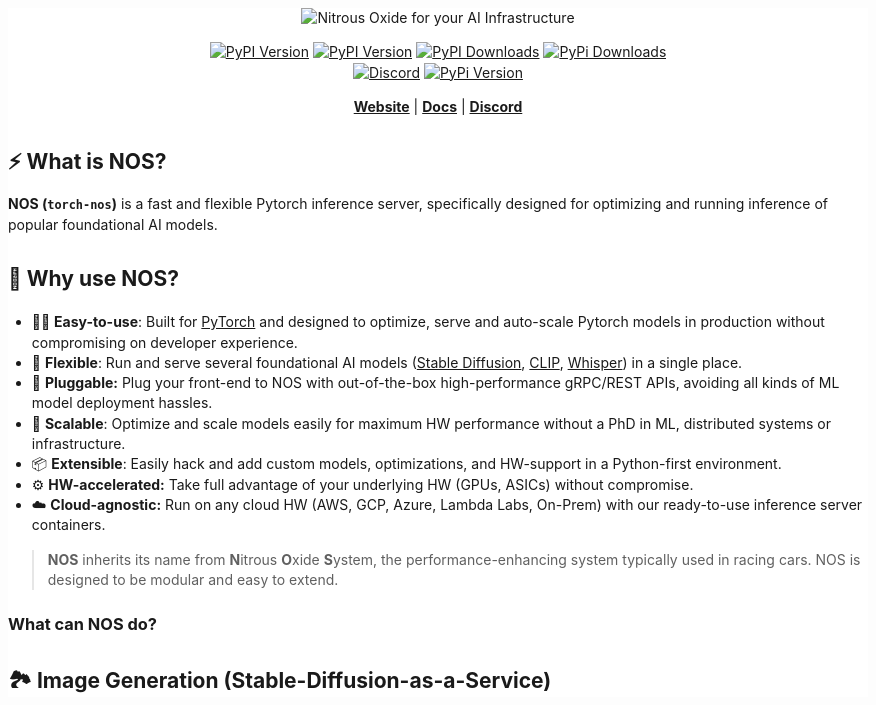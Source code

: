 <center><img src="./docs/assets/nos-header.svg" alt="Nitrous Oxide for your AI Infrastructure"></center>
<p></p>
<p align="center">
<a href="https://pypi.org/project/torch-nos/"><img alt="PyPI Version" src="https://badge.fury.io/py/torch-nos.svg"></a>
<a href="https://pypi.org/project/torch-nos/"><img alt="PyPI Version" src="https://img.shields.io/pypi/pyversions/torch-nos"></a>
<a href="https://www.pepy.tech/projects/torch-nos"><img alt="PyPI Downloads" src="https://img.shields.io/pypi/dm/torch-nos"></a>
<a href="https://github.com/autonomi-ai/nos/blob/main/LICENSE"><img alt="PyPi Downloads" src="https://img.shields.io/github/license/autonomi-ai/nos.svg"></a><br>
<a href="https://discord.gg/QAGgvTuvgg"><img alt="Discord" src="https://img.shields.io/badge/discord-chat-purple?color=%235765F2&label=discord&logo=discord"></a>
<a href="https://twitter.com/autonomi_ai"><img alt="PyPi Version" src="https://img.shields.io/twitter/follow/autonomi_ai.svg?style=social&logo=twitter"></a>
</p>
<p align="center">
<a href="https://docs.nos.run/"><b>Website</b></a> | <a href="https://docs.nos.run/"><b>Docs</b></a> |  <a href="https://discord.gg/QAGgvTuvgg"><b>Discord</b></a>
</p>

## ⚡️ What is NOS?
**NOS (`torch-nos`)** is a fast and flexible Pytorch inference server, specifically designed for optimizing and running inference of popular foundational AI models.

## 🤔 **Why use NOS?**

- 👩‍💻 **Easy-to-use**: Built for [PyTorch](https://pytorch.org/) and designed to optimize, serve and auto-scale Pytorch models in production without compromising on developer experience.
- 🥷 **Flexible**: Run and serve several foundational AI models ([Stable Diffusion](https://huggingface.co/stabilityai/stable-diffusion-xl-base-1.0), [CLIP](https://huggingface.co/openai/clip-vit-base-patch32), [Whisper](https://huggingface.co/openai/whisper-large-v2)) in a single place.
- 🔌 **Pluggable:** Plug your front-end to NOS with out-of-the-box high-performance gRPC/REST APIs, avoiding all kinds of ML model deployment hassles.
- 🚀 **Scalable**: Optimize and scale models easily for maximum HW performance without a PhD in ML, distributed systems or infrastructure.
- 📦 **Extensible**: Easily hack and add custom models, optimizations, and HW-support in a Python-first environment.
- ⚙️ **HW-accelerated:** Take full advantage of your underlying HW (GPUs, ASICs) without compromise.
- ☁️ **Cloud-agnostic:** Run on any cloud HW (AWS, GCP, Azure, Lambda Labs, On-Prem) with our ready-to-use inference server containers.


> **NOS** inherits its name from **N**itrous **O**xide **S**ystem, the performance-enhancing system typically used in racing cars. NOS is designed to be modular and easy to extend.

### **What can NOS do?**

## 🏞️ Image Generation (Stable-Diffusion-as-a-Service)
